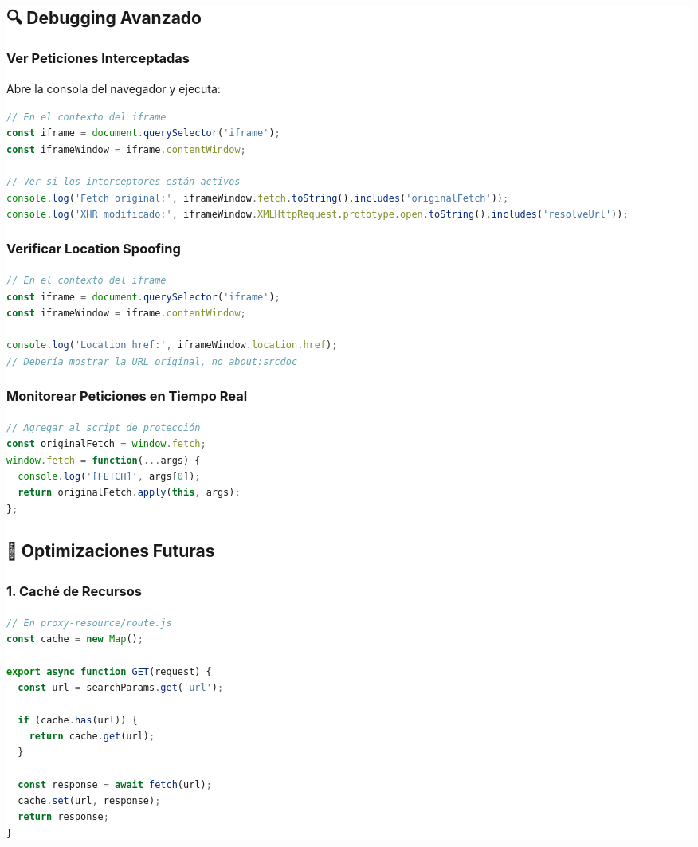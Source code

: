 ## 🔍 Debugging Avanzado

### Ver Peticiones Interceptadas

Abre la consola del navegador y ejecuta:

```javascript
// En el contexto del iframe
const iframe = document.querySelector('iframe');
const iframeWindow = iframe.contentWindow;

// Ver si los interceptores están activos
console.log('Fetch original:', iframeWindow.fetch.toString().includes('originalFetch'));
console.log('XHR modificado:', iframeWindow.XMLHttpRequest.prototype.open.toString().includes('resolveUrl'));
```

### Verificar Location Spoofing

```javascript
// En el contexto del iframe
const iframe = document.querySelector('iframe');
const iframeWindow = iframe.contentWindow;

console.log('Location href:', iframeWindow.location.href);
// Debería mostrar la URL original, no about:srcdoc
```

### Monitorear Peticiones en Tiempo Real

```javascript
// Agregar al script de protección
const originalFetch = window.fetch;
window.fetch = function(...args) {
  console.log('[FETCH]', args[0]);
  return originalFetch.apply(this, args);
};
```

## 🚀 Optimizaciones Futuras

### 1. Caché de Recursos
```javascript
// En proxy-resource/route.js
const cache = new Map();

export async function GET(request) {
  const url = searchParams.get('url');
  
  if (cache.has(url)) {
    return cache.get(url);
  }
  
  const response = await fetch(url);
  cache.set(url, response);
  return response;
}
```
